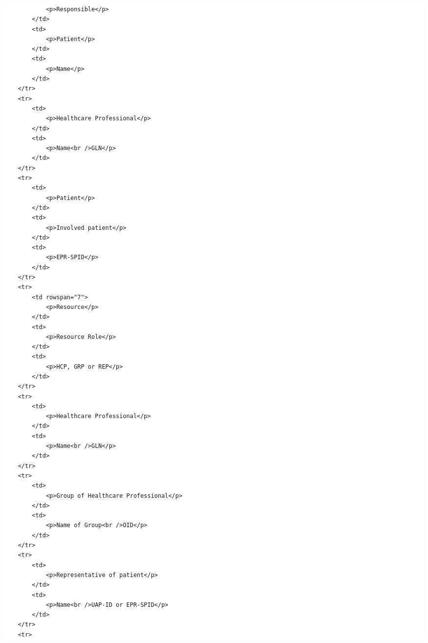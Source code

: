 				<p>Responsible</p>
			</td>
			<td>
				<p>Patient</p>
			</td>
			<td>
				<p>Name</p>
			</td>
		</tr>
		<tr>
			<td>
				<p>Healthcare Professional</p>
			</td>
			<td>
				<p>Name<br />GLN</p>
			</td>
		</tr>
		<tr>
			<td>
				<p>Patient</p>
			</td>
			<td>
				<p>Involved patient</p>
			</td>
			<td>
				<p>EPR-SPID</p>
			</td>
		</tr>
		<tr>
			<td rowspan="7">
				<p>Resource</p>
			</td>
			<td>
				<p>Resource Role</p>
			</td>
			<td>
				<p>HCP, GRP or REP</p>
			</td>
		</tr>
		<tr>
			<td>
				<p>Healthcare Professional</p>
			</td>
			<td>
				<p>Name<br />GLN</p>
			</td>
		</tr>
		<tr>
			<td>
				<p>Group of Healthcare Professional</p>
			</td>
			<td>
				<p>Name of Group<br />OID</p>
			</td>
		</tr>
		<tr>
			<td>
				<p>Representative of patient</p>
			</td>
			<td>
				<p>Name<br />UAP-ID or EPR-SPID</p>
			</td>
		</tr>
		<tr>